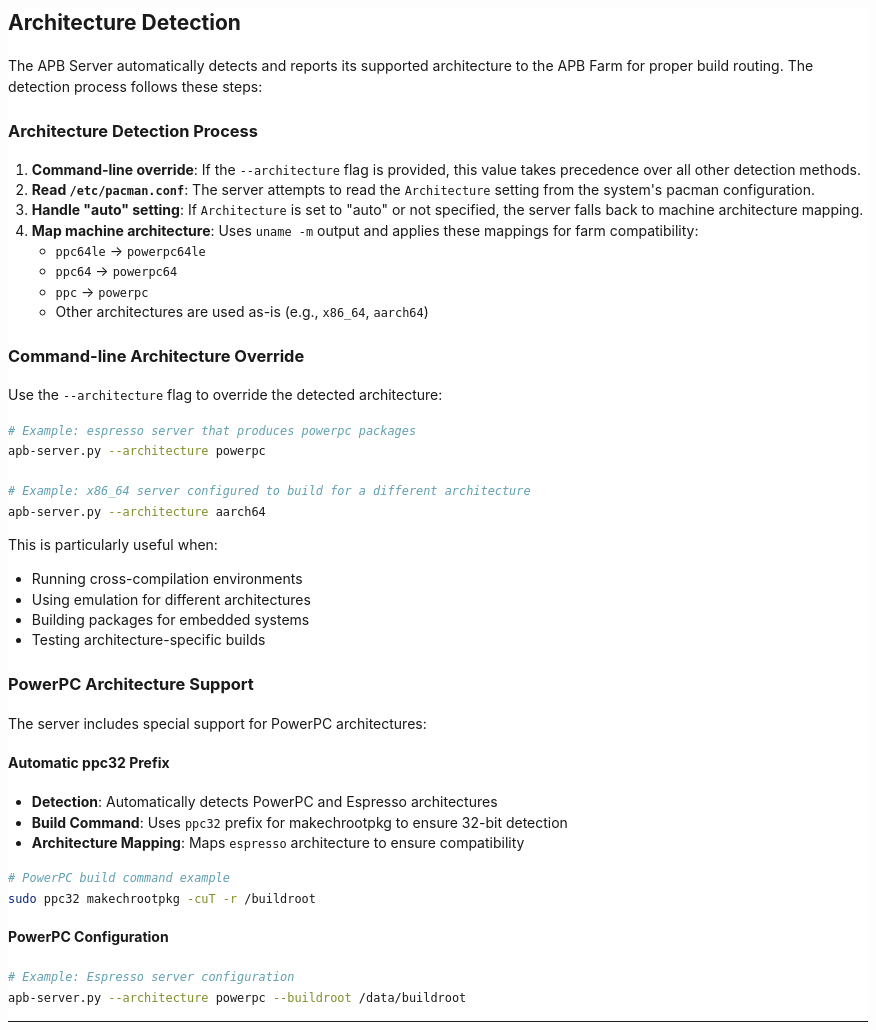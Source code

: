 ## Architecture Detection

The APB Server automatically detects and reports its supported architecture to the APB Farm for proper build routing. The detection process follows these steps:

### Architecture Detection Process

1. **Command-line override**: If the `--architecture` flag is provided, this value takes precedence over all other detection methods.
2. **Read `/etc/pacman.conf`**: The server attempts to read the `Architecture` setting from the system's pacman configuration.
3. **Handle "auto" setting**: If `Architecture` is set to "auto" or not specified, the server falls back to machine architecture mapping.
4. **Map machine architecture**: Uses `uname -m` output and applies these mappings for farm compatibility:
   - `ppc64le` → `powerpc64le`
   - `ppc64` → `powerpc64`
   - `ppc` → `powerpc`
   - Other architectures are used as-is (e.g., `x86_64`, `aarch64`)

### Command-line Architecture Override

Use the `--architecture` flag to override the detected architecture:

```bash
# Example: espresso server that produces powerpc packages
apb-server.py --architecture powerpc

# Example: x86_64 server configured to build for a different architecture
apb-server.py --architecture aarch64
```

This is particularly useful when:
- Running cross-compilation environments
- Using emulation for different architectures
- Building packages for embedded systems
- Testing architecture-specific builds

### PowerPC Architecture Support

The server includes special support for PowerPC architectures:

#### Automatic ppc32 Prefix
- **Detection**: Automatically detects PowerPC and Espresso architectures
- **Build Command**: Uses `ppc32` prefix for makechrootpkg to ensure 32-bit detection
- **Architecture Mapping**: Maps `espresso` architecture to ensure compatibility

```bash
# PowerPC build command example
sudo ppc32 makechrootpkg -cuT -r /buildroot
```

#### PowerPC Configuration
```bash
# Example: Espresso server configuration
apb-server.py --architecture powerpc --buildroot /data/buildroot
```

---
